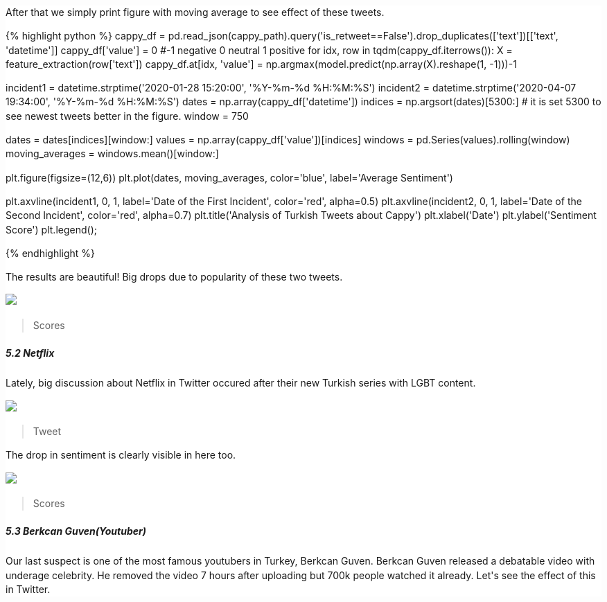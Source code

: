After that we simply print figure with moving average to see effect of these tweets.

{% highlight python %}
cappy_df = pd.read_json(cappy_path).query('is_retweet==False').drop_duplicates(['text'])[['text', 'datetime']]
cappy_df['value'] = 0
#-1 negative 0 neutral 1 positive
for idx, row in tqdm(cappy_df.iterrows()):
    X = feature_extraction(row['text'])
    cappy_df.at[idx, 'value'] = np.argmax(model.predict(np.array(X).reshape(1, -1)))-1



incident1 = datetime.strptime('2020-01-28 15:20:00', '%Y-%m-%d %H:%M:%S')
incident2 = datetime.strptime('2020-04-07 19:34:00', '%Y-%m-%d %H:%M:%S')
dates = np.array(cappy_df['datetime'])
indices = np.argsort(dates)[5300:] # it is set 5300 to see newest tweets better in the figure.
window = 750

dates = dates[indices][window:]
values = np.array(cappy_df['value'])[indices]
windows = pd.Series(values).rolling(window)
moving_averages = windows.mean()[window:]


plt.figure(figsize=(12,6))
plt.plot(dates, moving_averages, color='blue', label='Average Sentiment')

plt.axvline(incident1, 0, 1, label='Date of the First Incident', color='red', alpha=0.5)
plt.axvline(incident2, 0, 1, label='Date of the Second Incident', color='red', alpha=0.7)
plt.title('Analysis of Turkish Tweets about Cappy')
plt.xlabel('Date')
plt.ylabel('Sentiment Score')
plt.legend();

{% endhighlight %}

The results are beautiful! Big drops due to popularity of these two tweets.

![](https://live.staticflickr.com/65535/49770286768_504f0dbbd8_z.jpg)
> Scores

##### 5.2 Netflix
Lately, big discussion about Netflix in Twitter occured after their new Turkish series with LGBT content.


![](https://live.staticflickr.com/65535/49770815696_93f5fdd09a_n.jpg)
> Tweet

The drop in sentiment is clearly visible in here too.

![](https://live.staticflickr.com/65535/49770815741_01cebfba13_z.jpg)

> Scores

##### 5.3 Berkcan Guven(Youtuber)
Our last suspect is one of the most famous youtubers in Turkey, Berkcan Guven. Berkcan Guven released a debatable video with underage celebrity. He removed the video 7 hours after uploading but 700k people watched it already. Let's see the effect of this in Twitter.
